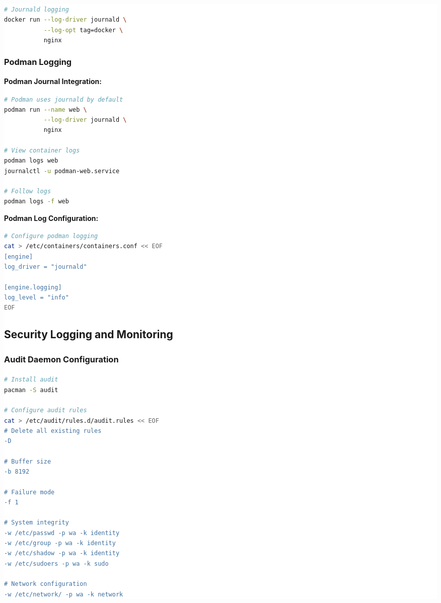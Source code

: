 ```bash
# Journald logging
docker run --log-driver journald \
           --log-opt tag=docker \
           nginx
```

### Podman Logging

**Podman Journal Integration:**

```bash
# Podman uses journald by default
podman run --name web \
           --log-driver journald \
           nginx

# View container logs
podman logs web
journalctl -u podman-web.service

# Follow logs
podman logs -f web
```

**Podman Log Configuration:**

```bash
# Configure podman logging
cat > /etc/containers/containers.conf << EOF
[engine]
log_driver = "journald"

[engine.logging]
log_level = "info"
EOF
```

## Security Logging and Monitoring

### Audit Daemon Configuration

```bash
# Install audit
pacman -S audit

# Configure audit rules
cat > /etc/audit/rules.d/audit.rules << EOF
# Delete all existing rules
-D

# Buffer size
-b 8192

# Failure mode
-f 1

# System integrity
-w /etc/passwd -p wa -k identity
-w /etc/group -p wa -k identity
-w /etc/shadow -p wa -k identity
-w /etc/sudoers -p wa -k sudo

# Network configuration
-w /etc/network/ -p wa -k network

```